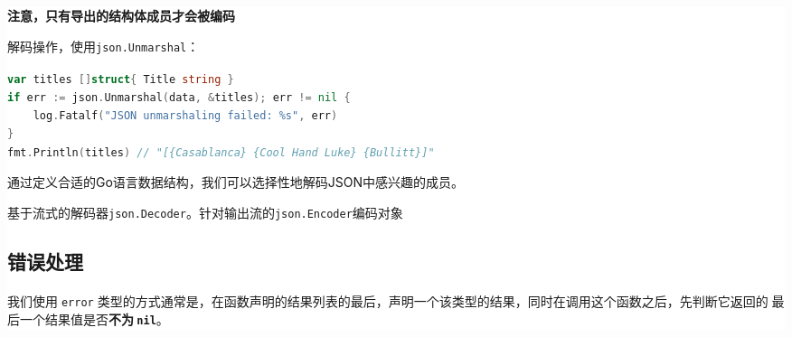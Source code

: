 **注意，只有导出的结构体成员才会被编码**

解码操作，使用`json.Unmarshal`：
```go
var titles []struct{ Title string }
if err := json.Unmarshal(data, &titles); err != nil {
    log.Fatalf("JSON unmarshaling failed: %s", err)
}
fmt.Println(titles) // "[{Casablanca} {Cool Hand Luke} {Bullitt}]"
```
通过定义合适的Go语言数据结构，我们可以选择性地解码JSON中感兴趣的成员。

基于流式的解码器`json.Decoder`。针对输出流的`json.Encoder`编码对象


## 错误处理
我们使用 `error` 类型的方式通常是，在函数声明的结果列表的最后，声明一个该类型的结果，同时在调用这个函数之后，先判断它返回的
最后一个结果值是否**不为 `nil`**。